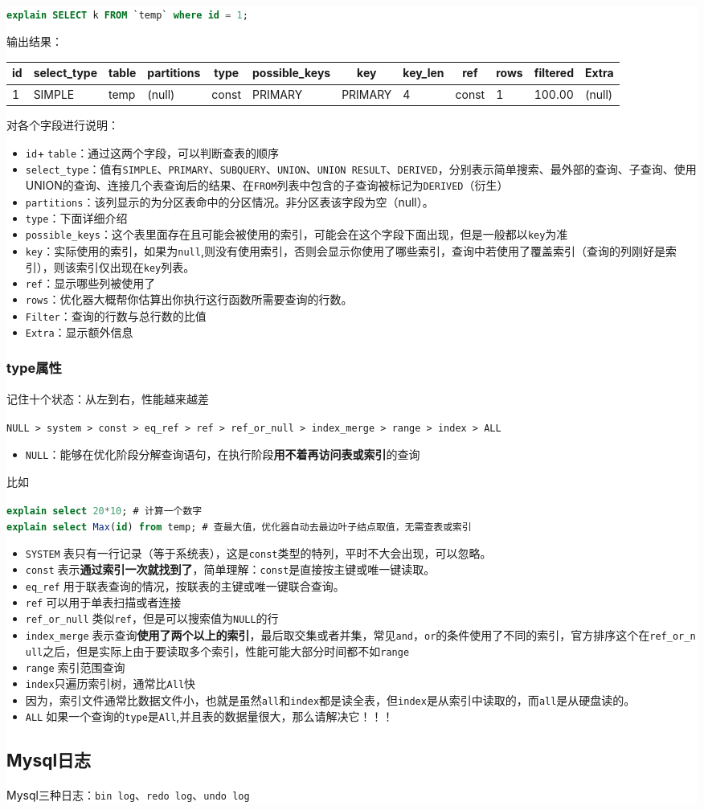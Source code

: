 ```sql
explain SELECT k FROM `temp` where id = 1;
```

输出结果：

| id   | select_type | table | partitions | type  | possible_keys | key     | key_len | ref   | rows | filtered | Extra  |
| ---- | ----------- | ----- | ---------- | ----- | ------------- | ------- | ------- | ----- | ---- | -------- | ------ |
| 1    | SIMPLE      | temp  | (null)     | const | PRIMARY       | PRIMARY | 4       | const | 1    | 100.00   | (null) |

对各个字段进行说明：

- `id`+ `table`：通过这两个字段，可以判断查表的顺序
- `select_type`：值有`SIMPLE`、`PRIMARY`、`SUBQUERY`、`UNION`、`UNION RESULT`、`DERIVED`，分别表示简单搜索、最外部的查询、子查询、使用UNION的查询、连接几个表查询后的结果、在`FROM`列表中包含的子查询被标记为`DERIVED`（衍生）
- `partitions`：该列显示的为分区表命中的分区情况。非分区表该字段为空（null）。
- `type`：下面详细介绍
- `possible_keys`：这个表里面存在且可能会被使用的索引，可能会在这个字段下面出现，但是一般都以`key`为准
- `key`：实际使用的索引，如果为`null`,则没有使用索引，否则会显示你使用了哪些索引，查询中若使用了覆盖索引（查询的列刚好是索引），则该索引仅出现在`key`列表。
- `ref`：显示哪些列被使用了
- `rows`：优化器大概帮你估算出你执行这行函数所需要查询的行数。
- `Filter`：查询的行数与总行数的比值
- `Extra`：显示额外信息

### type属性

记住十个状态：从左到右，性能越来越差

```
NULL > system > const > eq_ref > ref > ref_or_null > index_merge > range > index > ALL
```

- `NULL`：能够在优化阶段分解查询语句，在执行阶段**用不着再访问表或索引**的查询

比如

```sql
explain select 20*10; # 计算一个数字
explain select Max(id) from temp; # 查最大值，优化器自动去最边叶子结点取值，无需查表或索引
```

- `SYSTEM` 表只有一行记录（等于系统表），这是`const`类型的特列，平时不大会出现，可以忽略。
- `const` 表示**通过索引一次就找到了**，简单理解：`const`是直接按主键或唯一键读取。
- `eq_ref` 用于联表查询的情况，按联表的主键或唯一键联合查询。
- `ref` 可以用于单表扫描或者连接
- `ref_or_null` 类似`ref`，但是可以搜索值为`NULL`的行
- `index_merge` 表示查询**使用了两个以上的索引**，最后取交集或者并集，常见`and`，`or`的条件使用了不同的索引，官方排序这个在`ref_or_null`之后，但是实际上由于要读取多个索引，性能可能大部分时间都不如`range`
- `range` 索引范围查询
-  `index`只遍历索引树，通常比`All`快
  - 因为，索引文件通常比数据文件小，也就是虽然`all`和`index`都是读全表，但`index`是从索引中读取的，而`all`是从硬盘读的。
- `ALL` 如果一个查询的`type`是`All`,并且表的数据量很大，那么请解决它！！！

## Mysql日志

Mysql三种日志：`bin log`、`redo log`、`undo log`
